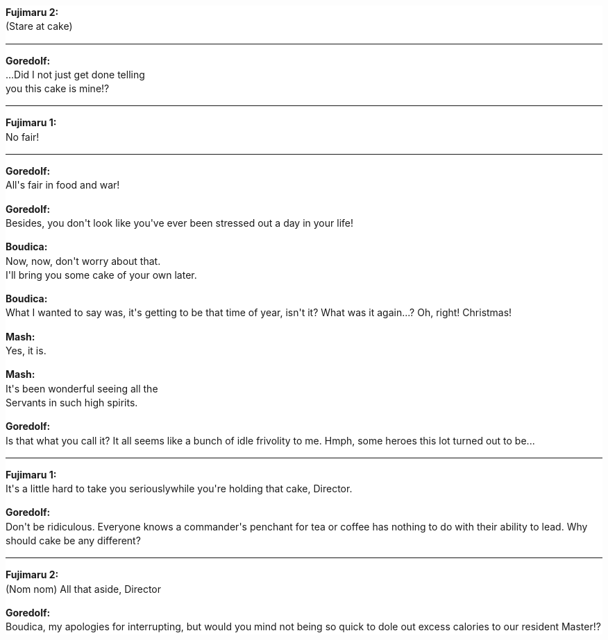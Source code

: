   
**Fujimaru 2:**   
(Stare at cake)  
  
---  
  
**Goredolf:**   
...Did I not just get done telling  
you this cake is mine!?  
  
---  
  
**Fujimaru 1:**   
No fair!  
  
---  
  
**Goredolf:**   
All's fair in food and war!  
  
**Goredolf:**   
Besides, you don't look like you've ever been stressed out a day in your life!  
  
**Boudica:**   
Now, now, don't worry about that.  
I'll bring you some cake of your own later.  
  
**Boudica:**   
What I wanted to say was, it's getting to be that time of year, isn't it? What was it again...? Oh, right! Christmas!  
  
**Mash:**   
Yes, it is.  
  
**Mash:**   
It's been wonderful seeing all the  
Servants in such high spirits.  
  
**Goredolf:**   
Is that what you call it? It all seems like a bunch of idle frivolity to me. Hmph, some heroes this lot turned out to be...  
  
---  
  
**Fujimaru 1:**   
It's a little hard to take you seriouslywhile you're holding that cake, Director.  
  
**Goredolf:**   
Don't be ridiculous. Everyone knows a commander's penchant for tea or coffee has nothing to do with their ability to lead. Why should cake be any different?  
  
---  
  
**Fujimaru 2:**   
(Nom nom) All that aside, Director  
  
**Goredolf:**   
Boudica, my apologies for interrupting, but would you mind not being so quick to dole out excess calories to our resident Master!?  
  
